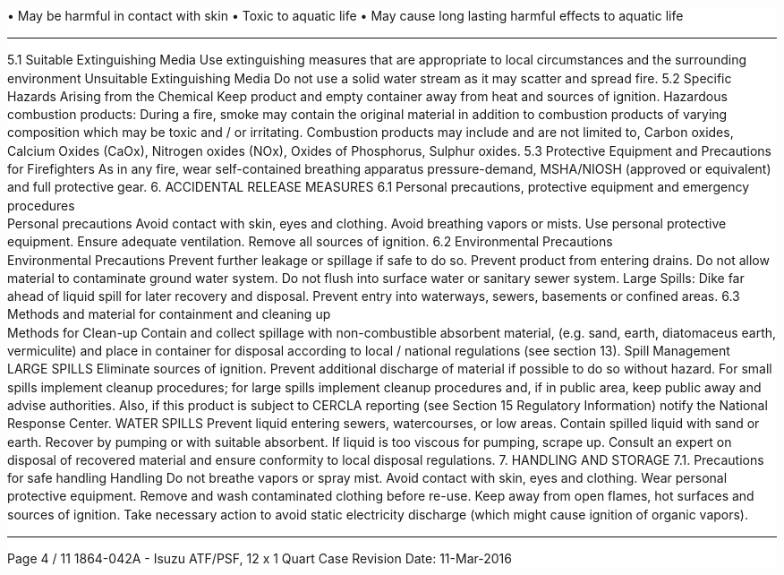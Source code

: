 • May be harmful in contact with skin
• Toxic to aquatic life
• May cause long lasting harmful effects to aquatic life
_____________________________________________________________________________________________
5.1  Suitable Extinguishing Media 
Use extinguishing measures that are appropriate to local
circumstances and the surrounding environment
Unsuitable Extinguishing Media
Do not use a solid water stream as it may scatter and spread fire.
5.2 Specific Hazards Arising from the Chemical 
Keep product and empty container away from heat and sources
of ignition.
Hazardous combustion products:
During a fire, smoke may contain the original material in addition
to combustion products of varying composition which may be
toxic and / or irritating.  Combustion products may include and
are not limited to, Carbon oxides, Calcium Oxides (CaOx),
Nitrogen oxides (NOx), Oxides of Phosphorus, Sulphur oxides.
5.3 Protective Equipment and Precautions for Firefighters 
As in any fire, wear self-contained breathing apparatus
pressure-demand, MSHA/NIOSH (approved or equivalent) and
full protective gear.
6. ACCIDENTAL RELEASE MEASURES
6.1  Personal precautions, protective equipment and emergency procedures  
Personal precautions
Avoid contact with skin, eyes and clothing. Avoid breathing vapors or mists. Use personal
protective equipment. Ensure adequate ventilation. Remove all sources of ignition.
6.2  Environmental Precautions  
Environmental Precautions
Prevent further leakage or spillage if safe to do so. Prevent product from entering drains. Do
not allow material to contaminate ground water system. Do not flush into surface water or
sanitary sewer system. Large Spills: Dike far ahead of liquid spill for later recovery and
disposal. Prevent entry into waterways, sewers, basements or confined areas.
6.3  Methods and material for containment and cleaning up  
Methods for Clean-up
Contain and collect spillage with non-combustible absorbent material, (e.g. sand, earth,
diatomaceus earth, vermiculite) and place in container for disposal according to local /
national regulations (see section 13).
Spill Management  
LARGE SPILLS
Eliminate sources of ignition.  Prevent additional discharge of material if possible to do so
without hazard.  For small spills implement cleanup procedures; for large spills implement
cleanup procedures and, if in public area, keep public away and advise authorities.  Also, if
this product is subject to CERCLA reporting (see Section 15 Regulatory Information) notify
the National Response Center.
WATER SPILLS
Prevent liquid entering sewers, watercourses, or low areas.  Contain spilled liquid with sand
or earth.  Recover by pumping or with suitable absorbent.  If liquid is too viscous for
pumping, scrape up.  Consult an expert on disposal of recovered material and ensure
conformity to local disposal regulations.
7. HANDLING AND STORAGE
7.1. Precautions for safe handling 
Handling
Do not breathe vapors or spray mist. Avoid contact with skin,
eyes and clothing. Wear personal protective equipment. Remove
and wash contaminated clothing before re-use. Keep away from
open flames, hot surfaces and sources of ignition. Take
necessary action to avoid static electricity discharge (which might
cause ignition of organic vapors).
_____________________________________________________________________________________________
Page   4 / 11
1864-042A -  Isuzu ATF/PSF, 12 x 1 Quart Case
Revision Date:  11-Mar-2016